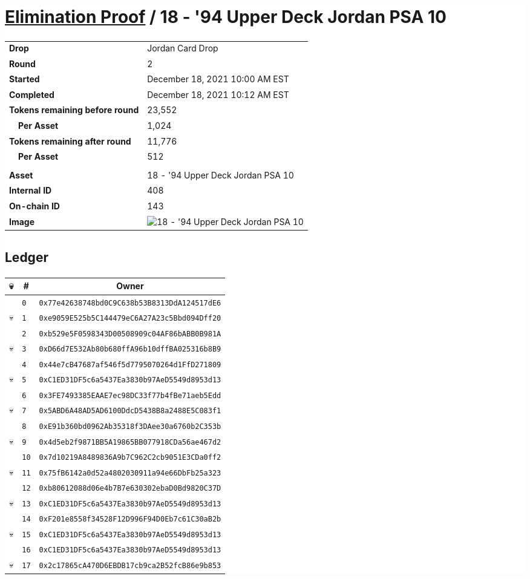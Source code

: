 # [Elimination Proof](./readme.md) / 18 - &#039;94 Upper Deck Jordan PSA 10

|||
|---|---|
| **Drop** | Jordan Card Drop |
| **Round** | 2 |
| **Started** | December 18, 2021 10:00 AM EST |
| **Completed** | December 18, 2021 10:12 AM EST |
| **Tokens remaining before round** | 23,552 |
| **&nbsp;&nbsp;&nbsp;&nbsp;Per Asset** | 1,024 |
| **Tokens remaining after round** | 11,776 |
| **&nbsp;&nbsp;&nbsp;&nbsp;Per Asset** | 512 |
| | |
| **Asset** | 18 - &#039;94 Upper Deck Jordan PSA 10 |
| **Internal ID** | 408 |
| **On-chain ID** | 143 |
| **Image** | <img src="https://tcdn.blokpax.com/95149d1f-6269-485c-b1db-fc452496cec4/55f890cc45323f43d3e9d5036a508dcf79f5b53ba12050697e8035c409458288.jpg" height="200" alt="18 - &#039;94 Upper Deck Jordan PSA 10" /> |

## Ledger

| 💀 | # | Owner |
| --- | --- | --- |
|  | `0` | `0x77e42638748bd0C9C638b53B8313DdA124517dE6` |
| 💀 | `1` | `0xe9059E525b5C144479eC6A27A23c5Bbd094Dff20` |
|  | `2` | `0xb529e5F0598343D00508909c04AF86bABB0B981A` |
| 💀 | `3` | `0xD66d7E532Ab80b680ffA96b10dffBA025316b8B9` |
|  | `4` | `0x44e7cB47687af546f5d7795070264d1FfD271809` |
| 💀 | `5` | `0xC1ED31DF5c6a5437Ea3830b97AeD5549d8953d13` |
|  | `6` | `0x3FE7493385EAAE7ec98DC33f77b4fBe71aeb5Edd` |
| 💀 | `7` | `0x5ABD6A48AD5AD6100DdcD5438B8a2488E5C083f1` |
|  | `8` | `0xE91b360bd0962Ab35318f3DAee30a6760b2C353b` |
| 💀 | `9` | `0x4d5eb2f9871BB5A19865BB077918CDa56ae467d2` |
|  | `10` | `0x7d10219A8489836A9b7C962C2cb9051E3CDa0ff2` |
| 💀 | `11` | `0x75fB6142a0d52a4802030911a94e66DbFb25a323` |
|  | `12` | `0xb80612088d06e4b7B7e630302ebaD0Bd9820C37D` |
| 💀 | `13` | `0xC1ED31DF5c6a5437Ea3830b97AeD5549d8953d13` |
|  | `14` | `0xF201e8558f34528F12D996F94D0Eb7c61C30aB2b` |
| 💀 | `15` | `0xC1ED31DF5c6a5437Ea3830b97AeD5549d8953d13` |
|  | `16` | `0xC1ED31DF5c6a5437Ea3830b97AeD5549d8953d13` |
| 💀 | `17` | `0x2c17865cA470D6EBDB17cb9ca2B52fcB86e9b853` |